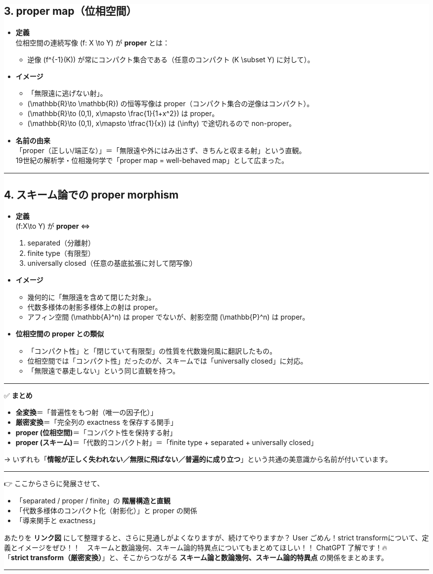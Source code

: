 
## 3. proper map（位相空間）
- **定義**  
  位相空間の連続写像 \(f: X \to Y\) が **proper** とは：  
  - 逆像 \(f^{-1}(K)\) が常にコンパクト集合である（任意のコンパクト \(K \subset Y\) に対して）。  

- **イメージ**  
  - 「無限遠に逃げない射」。  
  - \(\mathbb{R}\to \mathbb{R}\) の恒等写像は proper（コンパクト集合の逆像はコンパクト）。  
  - \(\mathbb{R}\to (0,1), x\mapsto \frac{1}{1+x^2}\) は proper。  
  - \(\mathbb{R}\to (0,1), x\mapsto \tfrac{1}{x}\) は \(\infty\) で途切れるので non-proper。  

- **名前の由来**  
  「proper（正しい/端正な）」＝「無限遠や外にはみ出さず、きちんと収まる射」という直観。  
  19世紀の解析学・位相幾何学で「proper map = well-behaved map」として広まった。  

---

## 4. スキーム論での proper morphism
- **定義**  
  \(f:X\to Y\) が **proper** ⇔  
  1. separated（分離射）  
  2. finite type（有限型）  
  3. universally closed（任意の基底拡張に対して閉写像）  

- **イメージ**  
  - 幾何的に「無限遠を含めて閉じた対象」。  
  - 代数多様体の射影多様体上の射は proper。  
  - アフィン空間 \(\mathbb{A}^n\) は proper でないが、射影空間 \(\mathbb{P}^n\) は proper。  

- **位相空間の proper との類似**  
  - 「コンパクト性」と「閉じていて有限型」の性質を代数幾何風に翻訳したもの。  
  - 位相空間では「コンパクト性」だったのが、スキームでは「universally closed」に対応。  
  - 「無限遠で暴走しない」という同じ直観を持つ。  

---

✅ **まとめ**
- **全変換**＝「普遍性をもつ射（唯一の因子化）」  
- **厳密変換**＝「完全列の exactness を保存する関手」  
- **proper (位相空間)**＝「コンパクト性を保持する射」  
- **proper (スキーム)**＝「代数的コンパクト射」＝「finite type + separated + universally closed」  

→ いずれも「**情報が正しく失われない／無限に飛ばない／普遍的に成り立つ**」という共通の美意識から名前が付いています。  

---

👉 ここからさらに発展させて、  
- 「separated / proper / finite」の **階層構造と直観**  
- 「代数多様体のコンパクト化（射影化）」と proper の関係  
- 「導来関手と exactness」  

あたりを **リンク図** にして整理すると、さらに見通しがよくなりますが、続けてやりますか？
User
ごめん！strict transformについて、定義とイメージをぜひ！！　スキームと数論幾何、スキーム論的特異点についてもまとめてほしい！！
ChatGPT
了解です！🔥  
「**strict transform（厳密変換）**」と、そこからつながる **スキーム論と数論幾何、スキーム論的特異点** の関係をまとめます。  

---